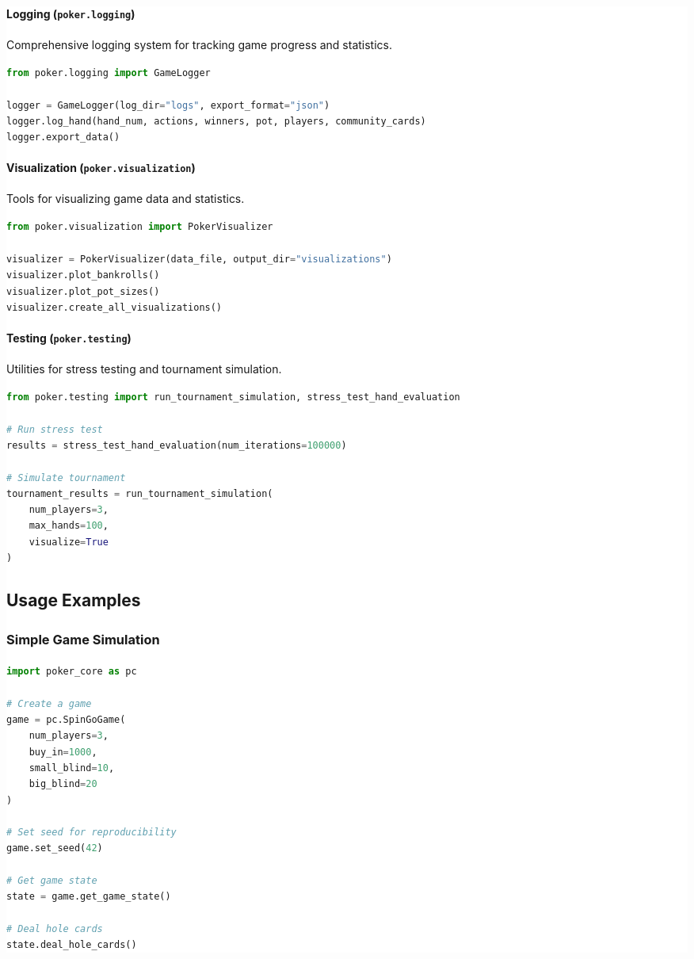 #### Logging (`poker.logging`)

Comprehensive logging system for tracking game progress and statistics.

```python
from poker.logging import GameLogger

logger = GameLogger(log_dir="logs", export_format="json")
logger.log_hand(hand_num, actions, winners, pot, players, community_cards)
logger.export_data()
```

#### Visualization (`poker.visualization`)

Tools for visualizing game data and statistics.

```python
from poker.visualization import PokerVisualizer

visualizer = PokerVisualizer(data_file, output_dir="visualizations")
visualizer.plot_bankrolls()
visualizer.plot_pot_sizes()
visualizer.create_all_visualizations()
```

#### Testing (`poker.testing`)

Utilities for stress testing and tournament simulation.

```python
from poker.testing import run_tournament_simulation, stress_test_hand_evaluation

# Run stress test
results = stress_test_hand_evaluation(num_iterations=100000)

# Simulate tournament
tournament_results = run_tournament_simulation(
    num_players=3,
    max_hands=100,
    visualize=True
)
```

## Usage Examples

### Simple Game Simulation

```python
import poker_core as pc

# Create a game
game = pc.SpinGoGame(
    num_players=3,
    buy_in=1000,
    small_blind=10,
    big_blind=20
)

# Set seed for reproducibility
game.set_seed(42)

# Get game state
state = game.get_game_state()

# Deal hole cards
state.deal_hole_cards()

```